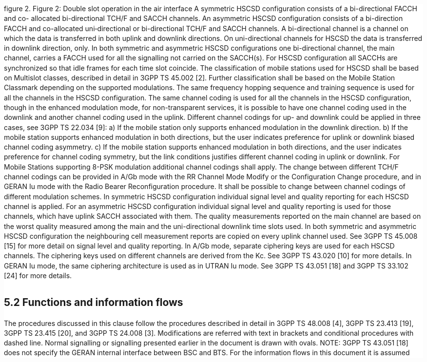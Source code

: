 figure 2.
Figure 2: Double slot operation in the air interface
A symmetric HSCSD configuration consists of a bi-directional FACCH and co-
allocated bi-directional TCH/F and SACCH channels. An asymmetric HSCSD
configuration consists of a bi-direction FACCH and co-allocated
uni‑directional or bi-directional TCH/F and SACCH channels. A bi-directional
channel is a channel on which the data is transferred in both uplink and
downlink directions. On uni-directional channels for HSCSD the data is
transferred in downlink direction, only.
In both symmetric and asymmetric HSCSD configurations one bi-directional
channel, the main channel, carries a FACCH used for all the signalling not
carried on the SACCH(s).
For HSCSD configuration all SACCHs are synchronized so that idle frames for
each time slot coincide.
The classification of mobile stations used for HSCSD shall be based on
Multislot classes, described in detail in 3GPP TS 45.002 [2]. Further
classification shall be based on the Mobile Station Classmark depending on the
supported modulations.
The same frequency hopping sequence and training sequence is used for all the
channels in the HSCSD configuration.
The same channel coding is used for all the channels in the HSCSD
configuration, though in the enhanced modulation mode, for non-transparent
services, it is possible to have one channel coding used in the downlink and
another channel coding used in the uplink. Different channel codings for up-
and downlink could be applied in three cases, see 3GPP TS 22.034 [9]:
a) If the mobile station only supports enhanced modulation in the downlink
direction.
b) If the mobile station supports enhanced modulation in both directions, but
the user indicates preference for uplink or downlink biased channel coding
asymmetry.
c) If the mobile station supports enhanced modulation in both directions, and
the user indicates preference for channel coding symmetry, but the link
conditions justifies different channel coding in uplink or downlink.
For Mobile Stations supporting 8-PSK modulation additional channel codings
shall apply. The change between different TCH/F channel codings can be
provided in A/Gb mode with the RR Channel Mode Modify or the Configuration
Change procedure, and in GERAN Iu mode with the Radio Bearer Reconfiguration
procedure. It shall be possible to change between channel codings of different
modulation schemes.
In symmetric HSCSD configuration individual signal level and quality reporting
for each HSCSD channel is applied.
For an asymmetric HSCSD configuration individual signal level and quality
reporting is used for those channels, which have uplink SACCH associated with
them. The quality measurements reported on the main channel are based on the
worst quality measured among the main and the uni-directional downlink time
slots used.
In both symmetric and asymmetric HSCSD configuration the neighbouring cell
measurement reports are copied on every uplink channel used. See 3GPP TS
45.008 [15] for more detail on signal level and quality reporting.
In A/Gb mode, separate ciphering keys are used for each HSCSD channels. The
ciphering keys used on different channels are derived from the Kc. See 3GPP TS
43.020 [10] for more details. In GERAN Iu mode, the same ciphering
architecture is used as in UTRAN Iu mode. See 3GPP TS 43.051 [18] and 3GPP TS
33.102 [24] for more details.
## 5.2 Functions and information flows
The procedures discussed in this clause follow the procedures described in
detail in 3GPP TS 48.008 [4], 3GPP TS 23.413 [19], 3GPP TS 23.415 [20], and
3GPP TS 24.008 [3]. Modifications are referred with text in brackets and
conditional procedures with dashed line. Normal signalling or signalling
presented earlier in the document is drawn with ovals.
NOTE: 3GPP TS 43.051 [18] does not specify the GERAN internal interface
between BSC and BTS. For the information flows in this document it is assumed